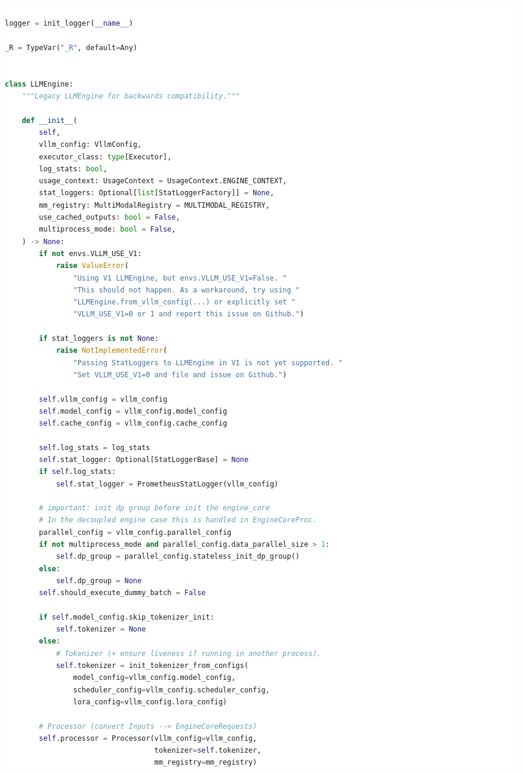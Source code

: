 ```python

logger = init_logger(__name__)

_R = TypeVar("_R", default=Any)


class LLMEngine:
    """Legacy LLMEngine for backwards compatibility."""

    def __init__(
        self,
        vllm_config: VllmConfig,
        executor_class: type[Executor],
        log_stats: bool,
        usage_context: UsageContext = UsageContext.ENGINE_CONTEXT,
        stat_loggers: Optional[list[StatLoggerFactory]] = None,
        mm_registry: MultiModalRegistry = MULTIMODAL_REGISTRY,
        use_cached_outputs: bool = False,
        multiprocess_mode: bool = False,
    ) -> None:
        if not envs.VLLM_USE_V1:
            raise ValueError(
                "Using V1 LLMEngine, but envs.VLLM_USE_V1=False. "
                "This should not happen. As a workaround, try using "
                "LLMEngine.from_vllm_config(...) or explicitly set "
                "VLLM_USE_V1=0 or 1 and report this issue on Github.")

        if stat_loggers is not None:
            raise NotImplementedError(
                "Passing StatLoggers to LLMEngine in V1 is not yet supported. "
                "Set VLLM_USE_V1=0 and file and issue on Github.")

        self.vllm_config = vllm_config
        self.model_config = vllm_config.model_config
        self.cache_config = vllm_config.cache_config

        self.log_stats = log_stats
        self.stat_logger: Optional[StatLoggerBase] = None
        if self.log_stats:
            self.stat_logger = PrometheusStatLogger(vllm_config)

        # important: init dp group before init the engine_core
        # In the decoupled engine case this is handled in EngineCoreProc.
        parallel_config = vllm_config.parallel_config
        if not multiprocess_mode and parallel_config.data_parallel_size > 1:
            self.dp_group = parallel_config.stateless_init_dp_group()
        else:
            self.dp_group = None
        self.should_execute_dummy_batch = False

        if self.model_config.skip_tokenizer_init:
            self.tokenizer = None
        else:
            # Tokenizer (+ ensure liveness if running in another process).
            self.tokenizer = init_tokenizer_from_configs(
                model_config=vllm_config.model_config,
                scheduler_config=vllm_config.scheduler_config,
                lora_config=vllm_config.lora_config)

        # Processor (convert Inputs --> EngineCoreRequests)
        self.processor = Processor(vllm_config=vllm_config,
                                   tokenizer=self.tokenizer,
                                   mm_registry=mm_registry)
```